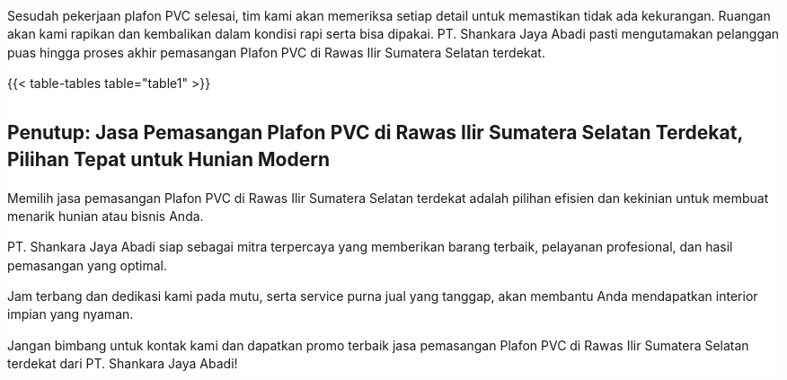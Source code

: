 Sesudah pekerjaan plafon PVC selesai, tim kami akan memeriksa setiap detail untuk memastikan tidak ada kekurangan. Ruangan akan kami rapikan dan kembalikan dalam kondisi rapi serta bisa dipakai. PT. Shankara Jaya Abadi pasti mengutamakan pelanggan puas hingga proses akhir pemasangan Plafon PVC di Rawas Ilir Sumatera Selatan terdekat.

{{< table-tables table="table1" >}}

## Penutup: Jasa Pemasangan Plafon PVC di Rawas Ilir Sumatera Selatan Terdekat, Pilihan Tepat untuk Hunian Modern

Memilih jasa pemasangan Plafon PVC di Rawas Ilir Sumatera Selatan terdekat adalah pilihan efisien dan kekinian untuk membuat menarik hunian atau bisnis Anda.

PT. Shankara Jaya Abadi siap sebagai mitra terpercaya yang memberikan barang terbaik, pelayanan profesional, dan hasil pemasangan yang optimal.

Jam terbang dan dedikasi kami pada mutu, serta service purna jual yang tanggap, akan membantu Anda mendapatkan interior impian yang nyaman.

Jangan bimbang untuk kontak kami dan dapatkan promo terbaik jasa pemasangan Plafon PVC di Rawas Ilir Sumatera Selatan terdekat dari PT. Shankara Jaya Abadi!